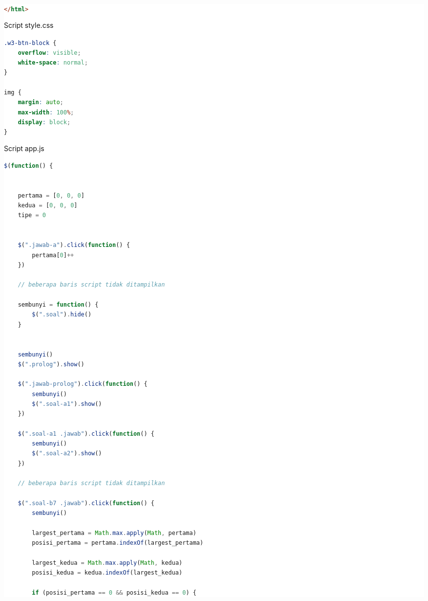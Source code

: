 ```html
</html>
```

Script style.css

```css
.w3-btn-block {
    overflow: visible;
    white-space: normal;
}

img {
    margin: auto;
    max-width: 100%;
    display: block;
}
```

Script app.js

```javascript
$(function() {


    pertama = [0, 0, 0]
    kedua = [0, 0, 0]
    tipe = 0


    $(".jawab-a").click(function() {
        pertama[0]++
    })

	// beberapa baris script tidak ditampilkan

    sembunyi = function() {
        $(".soal").hide()
    }


    sembunyi()
    $(".prolog").show()

    $(".jawab-prolog").click(function() {
        sembunyi()
        $(".soal-a1").show()
    })

    $(".soal-a1 .jawab").click(function() {
        sembunyi()
        $(".soal-a2").show()
	})

	// beberapa baris script tidak ditampilkan

    $(".soal-b7 .jawab").click(function() {
        sembunyi()

        largest_pertama = Math.max.apply(Math, pertama)
        posisi_pertama = pertama.indexOf(largest_pertama)

        largest_kedua = Math.max.apply(Math, kedua)
        posisi_kedua = kedua.indexOf(largest_kedua)

        if (posisi_pertama == 0 && posisi_kedua == 0) {
```